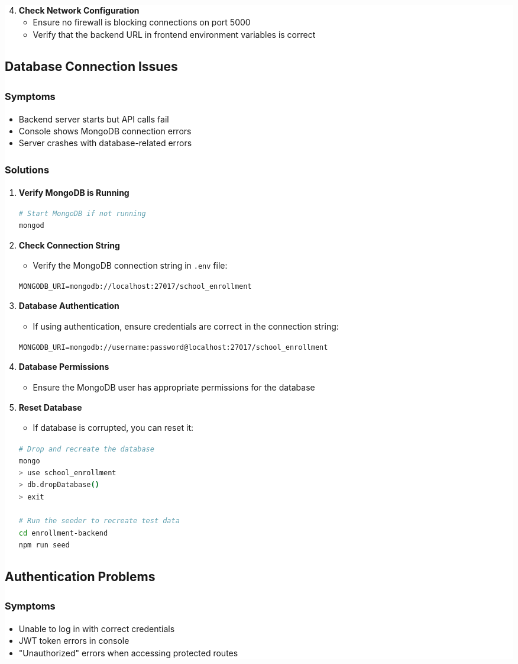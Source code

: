 4. **Check Network Configuration**
   - Ensure no firewall is blocking connections on port 5000
   - Verify that the backend URL in frontend environment variables is correct

## Database Connection Issues

### Symptoms
- Backend server starts but API calls fail
- Console shows MongoDB connection errors
- Server crashes with database-related errors

### Solutions

1. **Verify MongoDB is Running**
   ```bash
   # Start MongoDB if not running
   mongod
   ```

2. **Check Connection String**
   - Verify the MongoDB connection string in `.env` file:
   ```
   MONGODB_URI=mongodb://localhost:27017/school_enrollment
   ```

3. **Database Authentication**
   - If using authentication, ensure credentials are correct in the connection string:
   ```
   MONGODB_URI=mongodb://username:password@localhost:27017/school_enrollment
   ```

4. **Database Permissions**
   - Ensure the MongoDB user has appropriate permissions for the database

5. **Reset Database**
   - If database is corrupted, you can reset it:
   ```bash
   # Drop and recreate the database
   mongo
   > use school_enrollment
   > db.dropDatabase()
   > exit
   
   # Run the seeder to recreate test data
   cd enrollment-backend
   npm run seed
   ```

## Authentication Problems

### Symptoms
- Unable to log in with correct credentials
- JWT token errors in console
- "Unauthorized" errors when accessing protected routes
